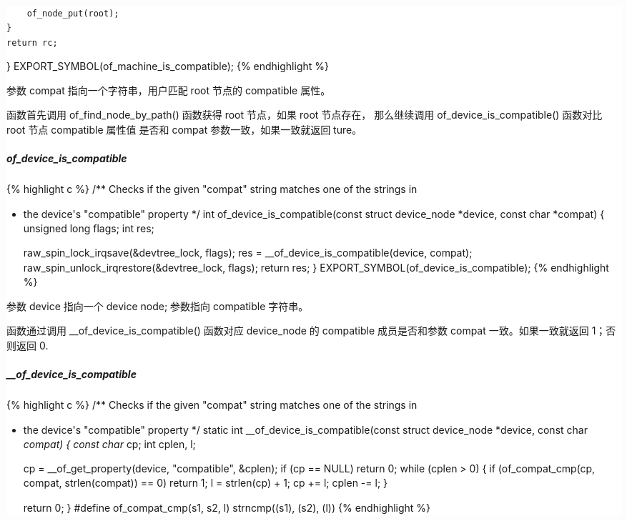         of_node_put(root);
    }
    return rc;
}
EXPORT_SYMBOL(of_machine_is_compatible);
{% endhighlight %}

参数 compat 指向一个字符串，用户匹配 root 节点的 compatible 属性。

函数首先调用 of_find_node_by_path() 函数获得 root 节点，如果 root 节点存在，
那么继续调用 of_device_is_compatible() 函数对比 root 节点 compatible 属性值
是否和 compat 参数一致，如果一致就返回 ture。

##### of_device_is_compatible

{% highlight c %}
/** Checks if the given "compat" string matches one of the strings in
* the device's "compatible" property
*/
int of_device_is_compatible(const struct device_node *device,
        const char *compat)
{
    unsigned long flags;
    int res;

    raw_spin_lock_irqsave(&devtree_lock, flags);
    res = __of_device_is_compatible(device, compat);
    raw_spin_unlock_irqrestore(&devtree_lock, flags);
    return res;
}
EXPORT_SYMBOL(of_device_is_compatible);
{% endhighlight %}

参数 device 指向一个 device node; 参数指向 compatible 字符串。

函数通过调用 __of_device_is_compatible() 函数对应 device_node 的 compatible 
成员是否和参数 compat 一致。如果一致就返回 1；否则返回 0.

##### __of_device_is_compatible

{% highlight c %}
/** Checks if the given "compat" string matches one of the strings in
* the device's "compatible" property
*/
static int __of_device_is_compatible(const struct device_node *device,
                     const char *compat)
{
    const char* cp;
    int cplen, l;

    cp = __of_get_property(device, "compatible", &cplen);
    if (cp == NULL)
        return 0;
    while (cplen > 0) {
        if (of_compat_cmp(cp, compat, strlen(compat)) == 0)
            return 1;
        l = strlen(cp) + 1;
        cp += l;
        cplen -= l;
    }

    return 0;
}
#define of_compat_cmp(s1, s2, l)    strncmp((s1), (s2), (l))
{% endhighlight %}
